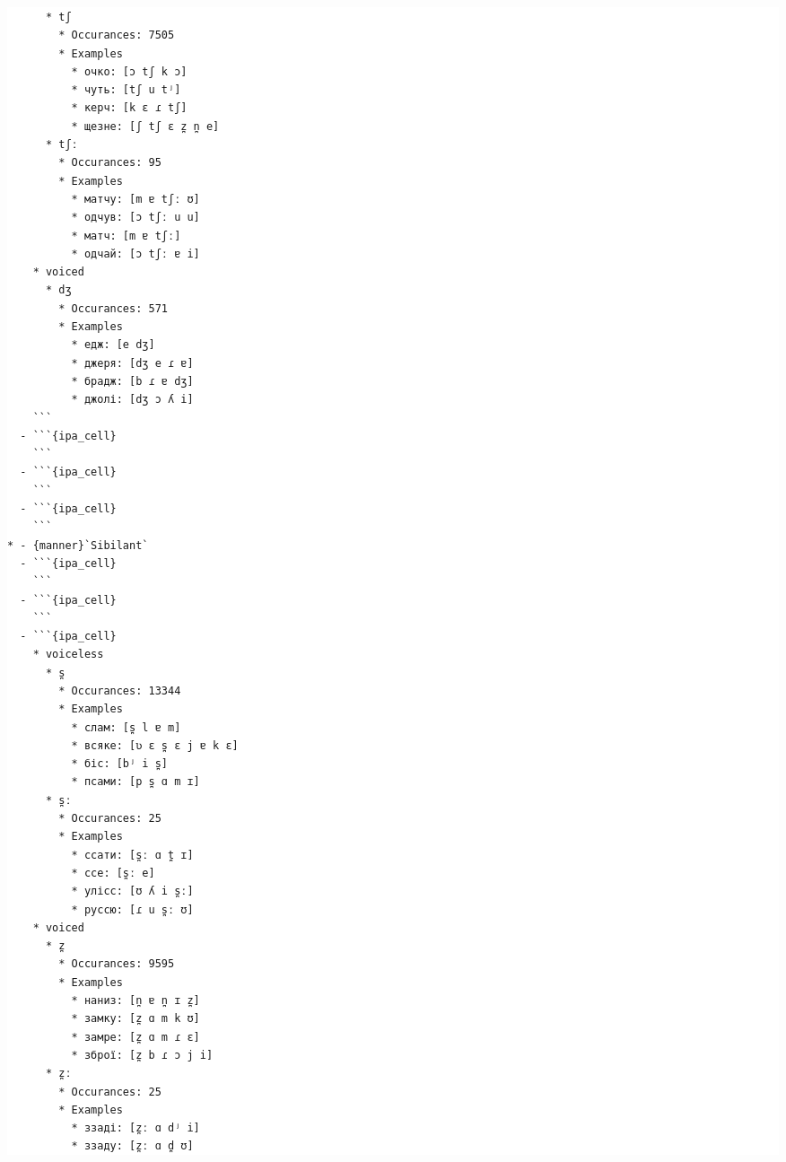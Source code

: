 ``````{list-table}
      * tʃ
        * Occurances: 7505
        * Examples
          * очко: [ɔ tʃ k ɔ]
          * чуть: [tʃ u tʲ]
          * керч: [k ɛ ɾ tʃ]
          * щезне: [ʃ tʃ ɛ z̪ n̪ e]
      * tʃː
        * Occurances: 95
        * Examples
          * матчу: [m ɐ tʃː ʊ]
          * одчув: [ɔ tʃː u u]
          * матч: [m ɐ tʃː]
          * одчай: [ɔ tʃː ɐ i]
    * voiced
      * dʒ
        * Occurances: 571
        * Examples
          * едж: [e dʒ]
          * джеря: [dʒ e ɾ ɐ]
          * брадж: [b ɾ ɐ dʒ]
          * джолі: [dʒ ɔ ʎ i]
    ```
  - ```{ipa_cell}
    ```
  - ```{ipa_cell}
    ```
  - ```{ipa_cell}
    ```
* - {manner}`Sibilant`
  - ```{ipa_cell}
    ```
  - ```{ipa_cell}
    ```
  - ```{ipa_cell}
    * voiceless
      * s̪
        * Occurances: 13344
        * Examples
          * слам: [s̪ l ɐ m]
          * всяке: [ʋ ɛ s̪ ɛ j ɐ k ɛ]
          * біс: [bʲ i s̪]
          * псами: [p s̪ ɑ m ɪ]
      * s̪ː
        * Occurances: 25
        * Examples
          * ссати: [s̪ː ɑ t̪ ɪ]
          * ссе: [s̪ː e]
          * улісс: [ʊ ʎ i s̪ː]
          * руссю: [ɾ u s̪ː ʊ]
    * voiced
      * z̪
        * Occurances: 9595
        * Examples
          * наниз: [n̪ ɐ n̪ ɪ z̪]
          * замку: [z̪ ɑ m k ʊ]
          * замре: [z̪ ɑ m ɾ ɛ]
          * зброї: [z̪ b ɾ ɔ j i]
      * z̪ː
        * Occurances: 25
        * Examples
          * ззаді: [z̪ː ɑ dʲ i]
          * ззаду: [z̪ː ɑ d̪ ʊ]
``````